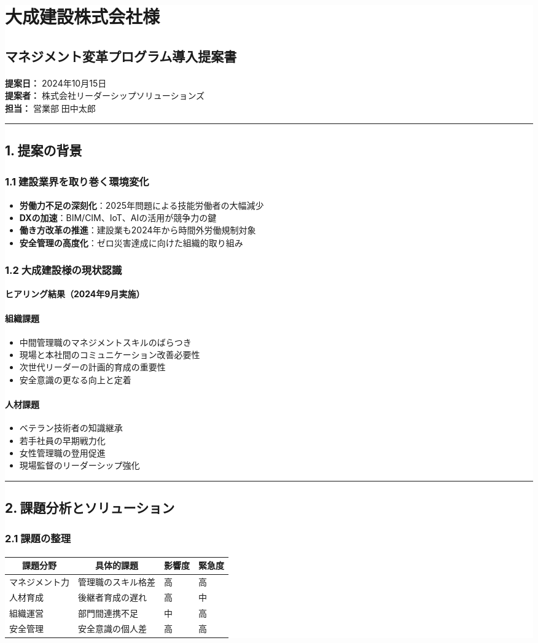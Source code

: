 # 大成建設株式会社様
## マネジメント変革プログラム導入提案書

**提案日：** 2024年10月15日  
**提案者：** 株式会社リーダーシップソリューションズ  
**担当：** 営業部 田中太郎

---

## 1. 提案の背景

### 1.1 建設業界を取り巻く環境変化

- **労働力不足の深刻化**：2025年問題による技能労働者の大幅減少
- **DXの加速**：BIM/CIM、IoT、AIの活用が競争力の鍵
- **働き方改革の推進**：建設業も2024年から時間外労働規制対象
- **安全管理の高度化**：ゼロ災害達成に向けた組織的取り組み

### 1.2 大成建設様の現状認識

**ヒアリング結果（2024年9月実施）**

#### 組織課題
- 中間管理職のマネジメントスキルのばらつき
- 現場と本社間のコミュニケーション改善必要性
- 次世代リーダーの計画的育成の重要性
- 安全意識の更なる向上と定着

#### 人材課題
- ベテラン技術者の知識継承
- 若手社員の早期戦力化
- 女性管理職の登用促進
- 現場監督のリーダーシップ強化

---

## 2. 課題分析とソリューション

### 2.1 課題の整理

| 課題分野 | 具体的課題 | 影響度 | 緊急度 |
|--------|-----------|--------|--------|
| マネジメント力 | 管理職のスキル格差 | 高 | 高 |
| 人材育成 | 後継者育成の遅れ | 高 | 中 |
| 組織運営 | 部門間連携不足 | 中 | 高 |
| 安全管理 | 安全意識の個人差 | 高 | 高 |
